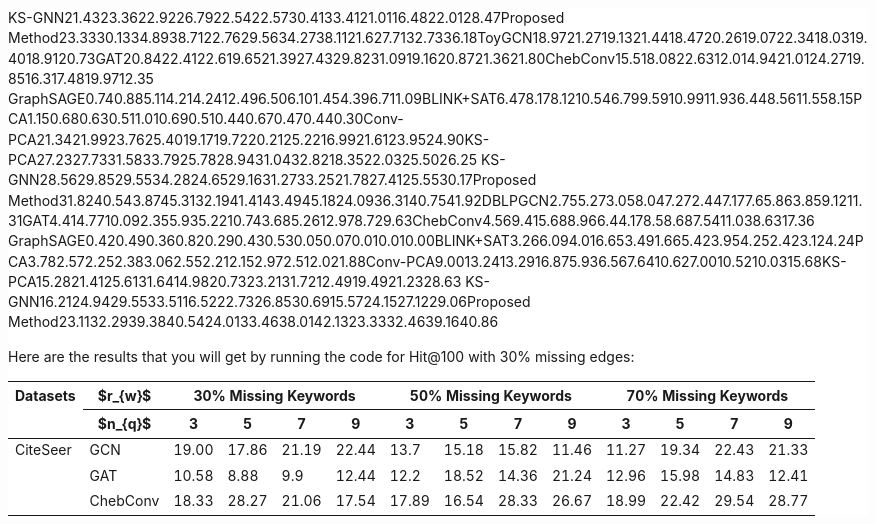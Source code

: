 <tr><td>KS-GNN</td><td>21.43</td><td>23.36</td><td>22.92</td><td>26.79</td><td>22.54</td><td>22.57</td><td>30.41</td><td>33.41</td><td>21.01</td><td>16.48</td><td>22.01</td><td>28.47</td></tr><tr><td>Proposed Method</td><td>23.33</td><td>30.13</td><td>34.89</td><td>38.71</td><td>22.76</td><td>29.56</td><td>34.27</td><td>38.11</td><td>21.6</td><td>27.71</td><td>32.73</td><td>36.18</td></tr><tr><td rowspan="10">Toy</td><td>GCN</td><td>18.97</td><td>21.27</td><td>19.13</td><td>21.44</td><td>18.47</td><td>20.26</td><td>19.07</td><td>22.34</td><td>18.03</td><td>19.40</td><td>18.91</td><td>20.73</td></tr><tr><td>GAT</td><td>20.84</td><td>22.41</td><td>22.6</td><td>19.65</td><td>21.39</td><td>27.43</td><td>29.82</td><td>31.09</td><td>19.16</td><td>20.87</td><td>21.36</td><td>21.80</td></tr><tr><td>ChebConv</td><td>15.5</td><td>18.08</td><td>22.63</td><td>12.0</td><td>14.94</td><td>21.01</td><td>24.27</td><td>19.85</td><td>16.3</td><td>17.48</td><td>19.97</td><td>12.35</td></tr>
<tr><td>GraphSAGE</td><td>0.74</td><td>0.88</td><td>5.11</td><td>4.21</td><td>4.24</td><td>12.49</td><td>6.50</td><td>6.10</td><td>1.45</td><td>4.39</td><td>6.71</td><td>1.09</td></tr><tr><td>BLINK+SAT</td><td>6.47</td><td>8.17</td><td>8.12</td><td>10.54</td><td>6.79</td><td>9.59</td><td>10.99</td><td>11.93</td><td>6.44</td><td>8.56</td><td>11.55</td><td>8.15</td></tr><tr><td>PCA</td><td>1.15</td><td>0.68</td><td>0.63</td><td>0.51</td><td>1.01</td><td>0.69</td><td>0.51</td><td>0.44</td><td>0.67</td><td>0.47</td><td>0.44</td><td>0.30</td></tr><tr><td>Conv-PCA</td><td>21.34</td><td>21.99</td><td>23.76</td><td>25.40</td><td>19.17</td><td>19.72</td><td>20.21</td><td>25.22</td><td>16.99</td><td>21.61</td><td>23.95</td><td>24.90</td></tr><tr><td>KS-PCA</td><td>27.23</td><td>27.73</td><td>31.58</td><td>33.79</td><td>25.78</td><td>28.94</td><td>31.04</td><td>32.82</td><td>18.35</td><td>22.03</td><td>25.50</td><td>26.25</td></tr>
<tr><td>KS-GNN</td><td>28.56</td><td>29.85</td><td>29.55</td><td>34.28</td><td>24.65</td><td>29.16</td><td>31.27</td><td>33.25</td><td>21.78</td><td>27.41</td><td>25.55</td><td>30.17</td></tr><tr><td>Proposed Method</td><td>31.82</td><td>40.5</td><td>43.87</td><td>45.31</td><td>32.19</td><td>41.41</td><td>43.49</td><td>45.18</td><td>24.09</td><td>36.31</td><td>40.75</td><td>41.92</td></tr><tr><td rowspan="10">DBLP</td><td>GCN</td><td>2.75</td><td>5.27</td><td>3.05</td><td>8.04</td><td>7.27</td><td>2.44</td><td>7.17</td><td>7.6</td><td>5.86</td><td>3.85</td><td>9.12</td><td>11.31</td></tr><tr><td>GAT</td><td>4.41</td><td>4.77</td><td>10.09</td><td>2.35</td><td>5.93</td><td>5.22</td><td>10.74</td><td>3.68</td><td>5.26</td><td>12.97</td><td>8.72</td><td>9.63</td></tr><tr><td>ChebConv</td><td>4.56</td><td>9.41</td><td>5.68</td><td>8.96</td><td>6.4</td><td>4.17</td><td>8.5</td><td>8.68</td><td>7.54</td><td>11.03</td><td>8.63</td><td>17.36</td></tr>
<tr><td>GraphSAGE</td><td>0.42</td><td>0.49</td><td>0.36</td><td>0.82</td><td>0.29</td><td>0.43</td><td>0.53</td><td>0.05</td><td>0.07</td><td>0.01</td><td>0.01</td><td>0.00</td></tr><tr><td>BLINK+SAT</td><td>3.26</td><td>6.09</td><td>4.01</td><td>6.65</td><td>3.49</td><td>1.66</td><td>5.42</td><td>3.95</td><td>4.25</td><td>2.42</td><td>3.12</td><td>4.24</td></tr><tr><td>PCA</td><td>3.78</td><td>2.57</td><td>2.25</td><td>2.38</td><td>3.06</td><td>2.55</td><td>2.21</td><td>2.15</td><td>2.97</td><td>2.51</td><td>2.02</td><td>1.88</td></tr><tr><td>Conv-PCA</td><td>9.00</td><td>13.24</td><td>13.29</td><td>16.87</td><td>5.93</td><td>6.56</td><td>7.64</td><td>10.62</td><td>7.00</td><td>10.52</td><td>10.03</td><td>15.68</td></tr><tr><td>KS-PCA</td><td>15.28</td><td>21.41</td><td>25.61</td><td>31.64</td><td>14.98</td><td>20.73</td><td>23.21</td><td>31.72</td><td>12.49</td><td>19.49</td><td>21.23</td><td>28.63</td></tr>
<tr><td>KS-GNN</td><td>16.21</td><td>24.94</td><td>29.55</td><td>33.51</td><td>16.52</td><td>22.73</td><td>26.85</td><td>30.69</td><td>15.57</td><td>24.15</td><td>27.12</td><td>29.06</td></tr><tr><td>Proposed Method</td><td>23.11</td><td>32.29</td><td>39.38</td><td>40.54</td><td>24.01</td><td>33.46</td><td>38.01</td><td>42.13</td><td>23.33</td><td>32.46</td><td>39.16</td><td>40.86</td></tr></tbody></table>

Here are the results that you will get by running the code for Hit@100 with 30% missing edges:

<table><thead><tr><th rowspan="2">Datasets</th><th>$r_{w}$</th><th colspan="4">30% Missing Keywords</th><th colspan="4">50% Missing Keywords</th><th colspan="4">70% Missing Keywords</th></tr><tr><th>$n_{q}$</th><th>3</th><th>5</th><th>7</th><th>9</th><th>3</th><th>5</th><th>7</th><th>9</th><th>3</th><th>5</th><th>7</th><th>9</th></tr></thead><tbody><tr><td rowspan="10">CiteSeer</td><td>GCN</td><td>19.00</td><td>17.86</td><td>21.19</td><td>22.44</td><td>13.7</td><td>15.18</td><td>15.82</td><td>11.46</td><td>11.27</td><td>19.34</td><td>22.43</td><td>21.33</td></tr><tr><td>GAT</td><td>10.58</td><td>8.88</td><td>9.9</td><td>12.44</td><td>12.2</td><td>18.52</td><td>14.36</td><td>21.24</td><td>12.96</td><td>15.98</td><td>14.83</td><td>12.41</td></tr><tr><td>ChebConv</td><td>18.33</td><td>28.27</td><td>21.06</td><td>17.54</td><td>17.89</td><td>16.54</td><td>28.33</td><td>26.67</td><td>18.99</td><td>22.42</td><td>29.54</td><td>28.77</td></tr>